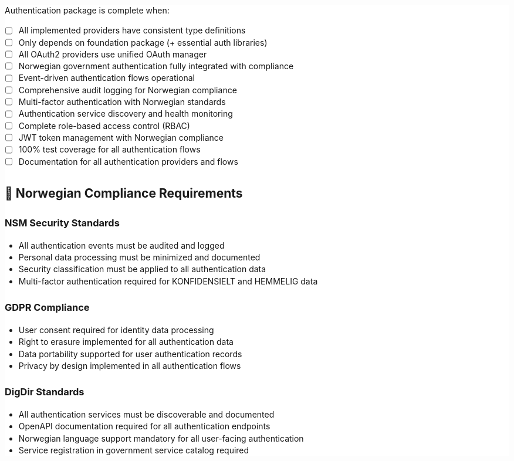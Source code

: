 Authentication package is complete when:

- [ ] All implemented providers have consistent type definitions
- [ ] Only depends on foundation package (+ essential auth libraries)
- [ ] All OAuth2 providers use unified OAuth manager
- [ ] Norwegian government authentication fully integrated with compliance
- [ ] Event-driven authentication flows operational
- [ ] Comprehensive audit logging for Norwegian compliance
- [ ] Multi-factor authentication with Norwegian standards
- [ ] Authentication service discovery and health monitoring
- [ ] Complete role-based access control (RBAC)
- [ ] JWT token management with Norwegian compliance
- [ ] 100% test coverage for all authentication flows
- [ ] Documentation for all authentication providers and flows

## 🚨 Norwegian Compliance Requirements

### NSM Security Standards

- All authentication events must be audited and logged
- Personal data processing must be minimized and documented
- Security classification must be applied to all authentication data
- Multi-factor authentication required for KONFIDENSIELT and HEMMELIG data

### GDPR Compliance

- User consent required for identity data processing
- Right to erasure implemented for all authentication data
- Data portability supported for user authentication records
- Privacy by design implemented in all authentication flows

### DigDir Standards

- All authentication services must be discoverable and documented
- OpenAPI documentation required for all authentication endpoints
- Norwegian language support mandatory for all user-facing authentication
- Service registration in government service catalog required
